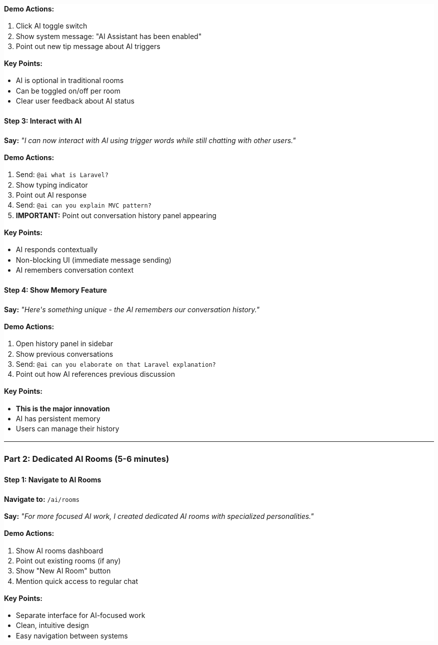 **Demo Actions:**
1. Click AI toggle switch
2. Show system message: "AI Assistant has been enabled"
3. Point out new tip message about AI triggers

**Key Points:**
- AI is optional in traditional rooms
- Can be toggled on/off per room
- Clear user feedback about AI status

#### **Step 3: Interact with AI**
**Say:** *"I can now interact with AI using trigger words while still chatting with other users."*

**Demo Actions:**
1. Send: `@ai what is Laravel?`
2. Show typing indicator
3. Point out AI response
4. Send: `@ai can you explain MVC pattern?`
5. **IMPORTANT:** Point out conversation history panel appearing

**Key Points:**
- AI responds contextually
- Non-blocking UI (immediate message sending)
- AI remembers conversation context

#### **Step 4: Show Memory Feature**
**Say:** *"Here's something unique - the AI remembers our conversation history."*

**Demo Actions:**
1. Open history panel in sidebar
2. Show previous conversations
3. Send: `@ai can you elaborate on that Laravel explanation?`
4. Point out how AI references previous discussion

**Key Points:**
- **This is the major innovation**
- AI has persistent memory
- Users can manage their history

---

### **Part 2: Dedicated AI Rooms (5-6 minutes)**

#### **Step 1: Navigate to AI Rooms**
**Navigate to:** `/ai/rooms`

**Say:** *"For more focused AI work, I created dedicated AI rooms with specialized personalities."*

**Demo Actions:**
1. Show AI rooms dashboard
2. Point out existing rooms (if any)
3. Show "New AI Room" button
4. Mention quick access to regular chat

**Key Points:**
- Separate interface for AI-focused work
- Clean, intuitive design
- Easy navigation between systems
